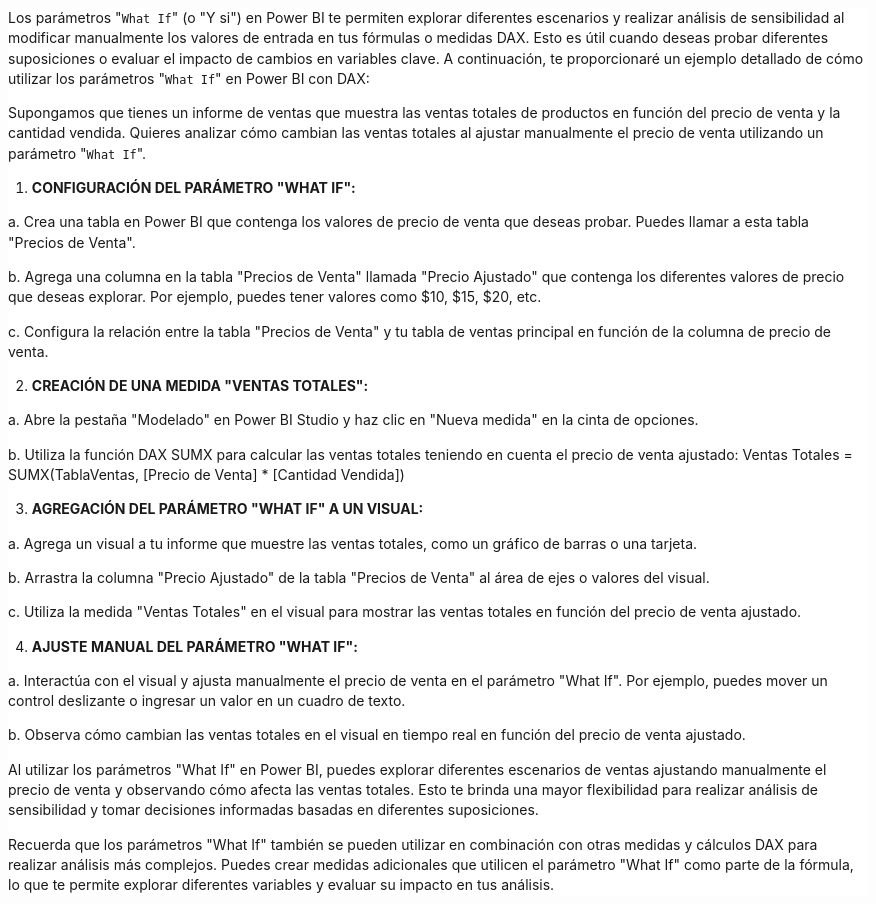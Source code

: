 Los parámetros "`What If`" (o "Y si") en Power BI te permiten explorar diferentes escenarios y realizar análisis de sensibilidad al modificar manualmente los valores de entrada en tus fórmulas o medidas DAX. Esto es útil cuando deseas probar diferentes suposiciones o evaluar el impacto de cambios en variables clave. A continuación, te proporcionaré un ejemplo detallado de cómo utilizar los parámetros "`What If`" en Power BI con DAX:

Supongamos que tienes un informe de ventas que muestra las ventas totales de productos en función del precio de venta y la cantidad vendida. Quieres analizar cómo cambian las ventas totales al ajustar manualmente el precio de venta utilizando un parámetro "`What If`".

1. **CONFIGURACIÓN DEL PARÁMETRO "WHAT IF":**

a. Crea una tabla en Power BI que contenga los valores de precio de venta que deseas probar. Puedes llamar a esta tabla "Precios de Venta".

b. Agrega una columna en la tabla "Precios de Venta" llamada "Precio Ajustado" que contenga los diferentes valores de precio que deseas explorar. Por ejemplo, puedes tener valores como $10, $15, $20, etc.

c. Configura la relación entre la tabla "Precios de Venta" y tu tabla de ventas principal en función de la columna de precio de venta.

2. **CREACIÓN DE UNA MEDIDA "VENTAS TOTALES":**

a. Abre la pestaña "Modelado" en Power BI Studio y haz clic en "Nueva medida" en la cinta de opciones.

b. Utiliza la función DAX SUMX para calcular las ventas totales teniendo en cuenta el precio de venta ajustado:
Ventas Totales = SUMX(TablaVentas, [Precio de Venta] \* [Cantidad Vendida])

3. **AGREGACIÓN DEL PARÁMETRO "WHAT IF" A UN VISUAL:**

a. Agrega un visual a tu informe que muestre las ventas totales, como un gráfico de barras o una tarjeta.

b. Arrastra la columna "Precio Ajustado" de la tabla "Precios de Venta" al área de ejes o valores del visual.

c. Utiliza la medida "Ventas Totales" en el visual para mostrar las ventas totales en función del precio de venta ajustado.

4. **AJUSTE MANUAL DEL PARÁMETRO "WHAT IF":**

a. Interactúa con el visual y ajusta manualmente el precio de venta en el parámetro "What If". Por ejemplo, puedes mover un control deslizante o ingresar un valor en un cuadro de texto.

b. Observa cómo cambian las ventas totales en el visual en tiempo real en función del precio de venta ajustado.

Al utilizar los parámetros "What If" en Power BI, puedes explorar diferentes escenarios de ventas ajustando manualmente el precio de venta y observando cómo afecta las ventas totales. Esto te brinda una mayor flexibilidad para realizar análisis de sensibilidad y tomar decisiones informadas basadas en diferentes suposiciones.

Recuerda que los parámetros "What If" también se pueden utilizar en combinación con otras medidas y cálculos DAX para realizar análisis más complejos. Puedes crear medidas adicionales que utilicen el parámetro "What If" como parte de la fórmula, lo que te permite explorar diferentes variables y evaluar su impacto en tus análisis.
